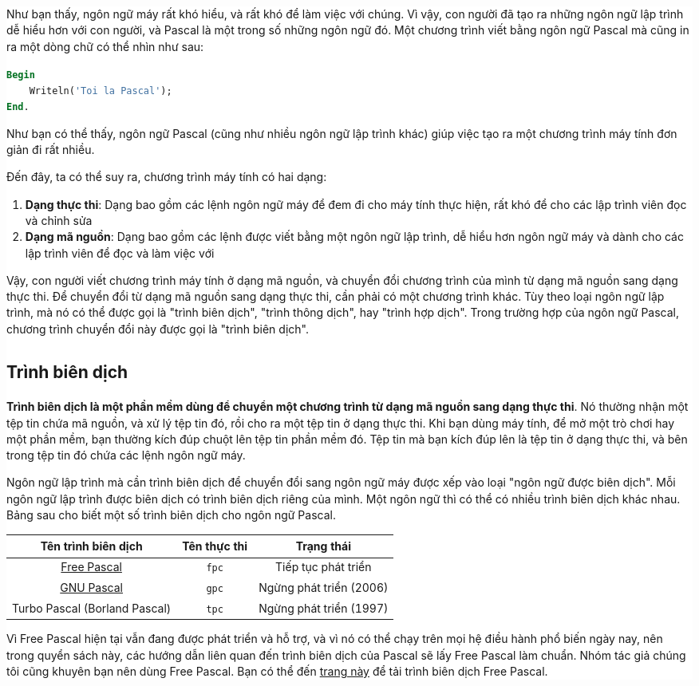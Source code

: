 Như bạn thấy, ngôn ngữ máy rất khó hiểu, và rất khó để làm việc với chúng. Vì
vậy, con người đã tạo ra những ngôn ngữ lập trình dễ hiểu hơn với con người, và
Pascal là một trong số những ngôn ngữ đó. Một chương trình viết bằng ngôn ngữ
Pascal mà cũng in ra một dòng chữ có thể nhìn như sau:

```pascal
Begin
    Writeln('Toi la Pascal');
End.
```

Như bạn có thể thấy, ngôn ngữ Pascal (cũng như nhiều ngôn ngữ lập trình khác)
giúp việc tạo ra một chương trình máy tính đơn giản đi rất nhiều.

Đến đây, ta có thể suy ra, chương trình máy tính có hai dạng:
1. **Dạng thực thi**: Dạng bao gồm các lệnh ngôn ngữ máy để đem đi
cho máy tính thực hiện, rất khó để cho các lập trình viên đọc và chỉnh sửa
2. **Dạng mã nguồn**: Dạng bao gồm các lệnh được viết bằng một
ngôn ngữ lập trình, dễ hiểu hơn ngôn ngữ máy và dành cho các lập trình viên để
đọc và làm việc với

Vậy, con người viết chương trình máy tính ở dạng mã nguồn, và chuyển đổi chương
trình của mình từ dạng mã nguồn sang dạng thực thi. Để chuyển đổi từ dạng mã
nguồn sang dạng thực thi, cần phải có một chương trình khác. Tùy theo loại ngôn
ngữ lập trình, mà nó có thể được gọi là "trình biên dịch", "trình thông dịch",
hay "trình hợp dịch". Trong trường hợp của ngôn ngữ Pascal, chương trình chuyển
đổi này được gọi là "trình biên dịch".

Trình biên dịch
---------------

**Trình biên dịch là một phần mềm dùng để chuyển một chương trình từ dạng mã
nguồn sang dạng thực thi**. Nó thường nhận một tệp tin chứa mã nguồn, và xử lý
tệp tin đó, rồi cho ra một tệp tin ở dạng thực thi. Khi bạn dùng máy tính, để mở
một trò chơi hay một phần mềm, bạn thường kích đúp chuột lên tệp tin phần mềm
đó. Tệp tin mà bạn kích đúp lên là tệp tin ở dạng thực thi, và bên trong tệp tin
đó chứa các lệnh ngôn ngữ máy.

Ngôn ngữ lập trình mà cần trình biên dịch để chuyển đổi sang ngôn ngữ máy được
xếp vào loại "ngôn ngữ được biên dịch". Mỗi ngôn ngữ lập trình được biên dịch có
trình biên dịch riêng của mình. Một ngôn ngữ thì có thể có nhiều trình biên dịch
khác nhau. Bảng sau cho biết một số trình biên dịch cho ngôn ngữ Pascal.

|      Tên trình biên dịch      | Tên thực thi |       Trạng thái        |
|             :---:             |    :---:     |          :---:          |
|      [Free Pascal][fpc]       |    `fpc`     |   Tiếp tục phát triển   |
|       [GNU Pascal][gpc]       |    `gpc`     | Ngừng phát triển (2006) |
| Turbo Pascal (Borland Pascal) |    `tpc`     | Ngừng phát triển (1997) |

[fpc]: http://www.freepascal.org/
[gpc]: http://www.gnu-pascal.de/

Vì Free Pascal hiện tại vẫn đang được phát triển và hỗ trợ, và vì nó có thể
chạy trên mọi hệ điều hành phổ biến ngày nay, nên trong quyển sách này, các
hướng dẫn liên quan đến trình biên dịch của Pascal sẽ lấy Free Pascal làm chuẩn.
Nhóm tác giả chúng tôi cũng khuyên bạn nên dùng Free Pascal. Bạn có thể đến
[trang này](https://freepascal.org/download.var) để tải trình biên dịch Free
Pascal.


[link 3]: #trình-biên-tập-mã-và-môi-trường-phát-triển-tích-hợp
[sub link 4]: #phân-tích-mã-nguồn-của-chương-trình-hello-world
[sub 2 link 5]: #trên-một-bản-phân-phối-của-gnulinux
[faq c1 e6]: faq.md#nếu-biên-dịch-một-mã-nguồn-pascal-trên-một-hệ-điều-hành-nào-đó-thì-ta-có-thể-đem-chương-trình-đã-được-biên-dịch-sang-một-hệ-điều-hành-khác-để-chạy-chương-trình-đó-không